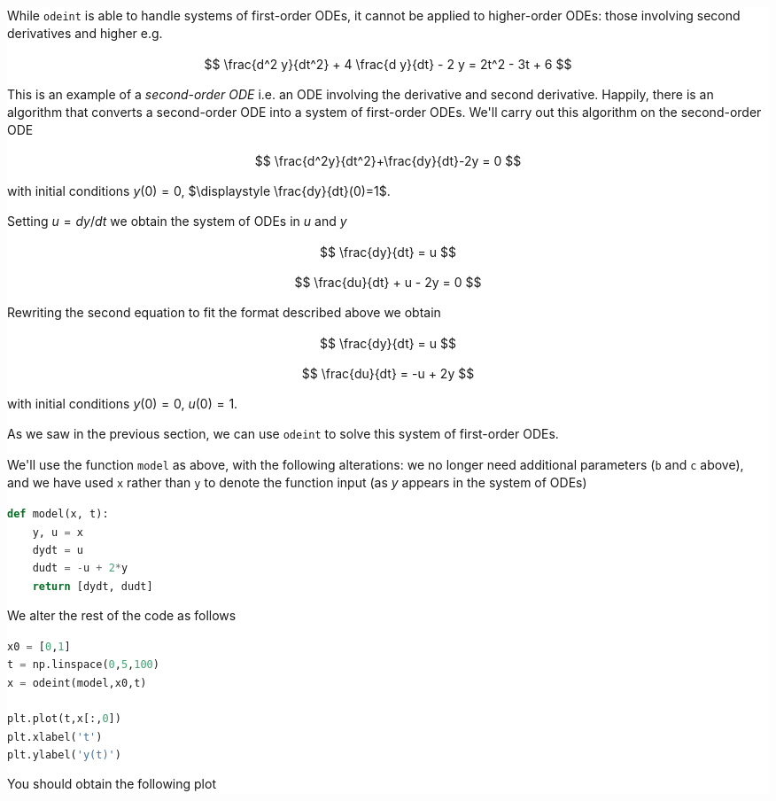 While `odeint` is able to handle systems of first-order ODEs, it cannot be applied to higher-order ODEs: those involving second derivatives and higher e.g.

$$ \frac{d^2 y}{dt^2} + 4 \frac{d y}{dt} - 2 y = 2t^2 - 3t + 6 $$

This is an example of a *second-order ODE* i.e. an ODE involving the derivative and second derivative. Happily, there is an algorithm that converts a second-order ODE into a system of first-order ODEs. We'll carry out this algorithm on the second-order ODE

$$ \frac{d^2y}{dt^2}+\frac{dy}{dt}-2y = 0 $$

with initial conditions $y(0)=0$, $\displaystyle \frac{dy}{dt}(0)=1$.

Setting $u = dy/dt$ we obtain the system of ODEs in $u$ and $y$

$$ \frac{dy}{dt} = u $$

$$ \frac{du}{dt} + u - 2y = 0 $$

Rewriting the second equation to fit the format described above we obtain

$$ \frac{dy}{dt} = u $$

$$ \frac{du}{dt} = -u + 2y $$

with initial conditions $y(0)=0$, $u(0)=1$.

As we saw in the previous section, we can use `odeint` to solve this system of first-order ODEs.

We'll use the function `model` as above, with the following alterations: we no longer need additional parameters (`b` and `c` above), and we have used `x` rather than `y` to denote the function input (as $y$ appears in the system of ODEs)

```python
def model(x, t):
    y, u = x           		
    dydt = u 				
    dudt = -u + 2*y  		 
    return [dydt, dudt]
```

We alter the rest of the code as follows
```python
x0 = [0,1]
t = np.linspace(0,5,100)
x = odeint(model,x0,t)

plt.plot(t,x[:,0])
plt.xlabel('t')
plt.ylabel('y(t)')
```

You should obtain the following plot
